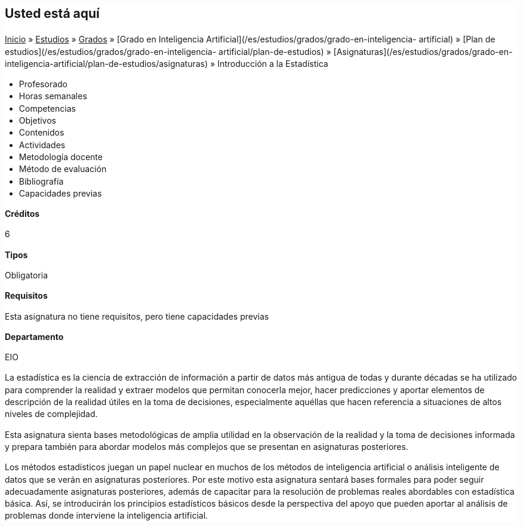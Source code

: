 ## Usted está aquí

[Inicio](/es) » [Estudios](/es/estudios) » [Grados](/es/estudios/grados) »
[Grado en Inteligencia Artificial](/es/estudios/grados/grado-en-inteligencia-
artificial) » [Plan de estudios](/es/estudios/grados/grado-en-inteligencia-
artificial/plan-de-estudios) » [Asignaturas](/es/estudios/grados/grado-en-
inteligencia-artificial/plan-de-estudios/asignaturas) » Introducción a la
Estadística

  * Profesorado
  * Horas semanales
  * Competencias
  * Objetivos
  * Contenidos
  * Actividades
  * Metodología docente
  * Método de evaluación
  * Bibliografía
  * Capacidades previas

**Créditos**

6

**Tipos**

Obligatoria

**Requisitos**

Esta asignatura no tiene requisitos, pero tiene capacidades previas

**Departamento**

EIO

La estadística es la ciencia de extracción de información a partir de datos
más antigua de todas y durante décadas se ha utilizado para comprender la
realidad y extraer modelos que permitan conocerla mejor, hacer predicciones y
aportar elementos de descripción de la realidad útiles en la toma de
decisiones, especialmente aquéllas que hacen referencia a situaciones de altos
niveles de complejidad.  
  
Esta asignatura sienta bases metodológicas de amplia utilidad en la
observación de la realidad y la toma de decisiones informada y prepara también
para abordar modelos más complejos que se presentan en asignaturas
posteriores.  
  
  
Los métodos estadísticos juegan un papel nuclear en muchos de los métodos de
inteligencia artificial o análisis inteligente de datos que se verán en
asignaturas posteriores. Por este motivo esta asignatura sentará bases
formales para poder seguir adecuadamente asignaturas posteriores, además de
capacitar para la resolución de problemas reales abordables con estadística
básica. Así, se introducirán los principios estadísticos básicos desde la
perspectiva del apoyo que pueden aportar al análisis de problemas donde
interviene la inteligencia artificial.  
  